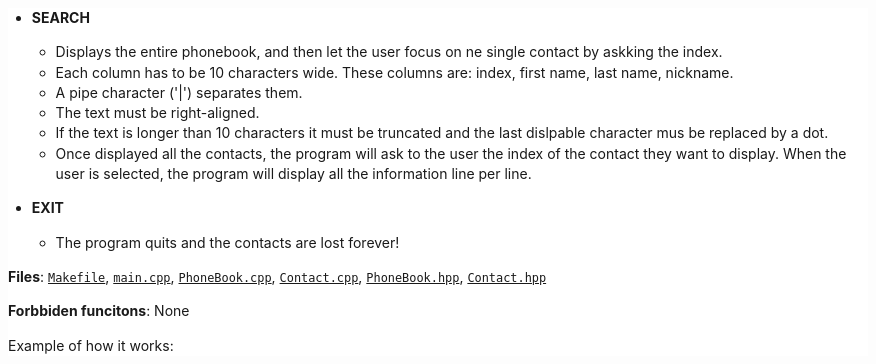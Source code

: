 - **SEARCH**
  - Displays the entire phonebook, and then let the user focus on ne single contact by askking the index.
  - Each column has to be 10 characters wide. These columns are: index, first name, last name, nickname.
  - A pipe character ('|') separates them.
  - The text must be right-aligned.
  - If the text is longer than 10 characters it must be truncated and the last dislpable character mus be replaced by a dot.
  - Once displayed all the contacts, the program will ask to the user the index of the contact they want to display. When the user is selected, the program will display all the information line per line.
  
- **EXIT**
  - The program quits and the contacts are lost forever!

**Files**: [`Makefile`](./ex01/Makefile), [`main.cpp`](./ex01/src/main.cpp), [`PhoneBook.cpp`](./ex01/src/PhoneBook.cpp), [`Contact.cpp`](./ex01/src/Contact.cpp), [`PhoneBook.hpp`](./ex01/includes/PhoneBook.hpp), [`Contact.hpp`](./ex01/includes/Contact.hpp)

**Forbbiden funcitons**: None

Example of how it works:

<p align="center">
  <a align="center">